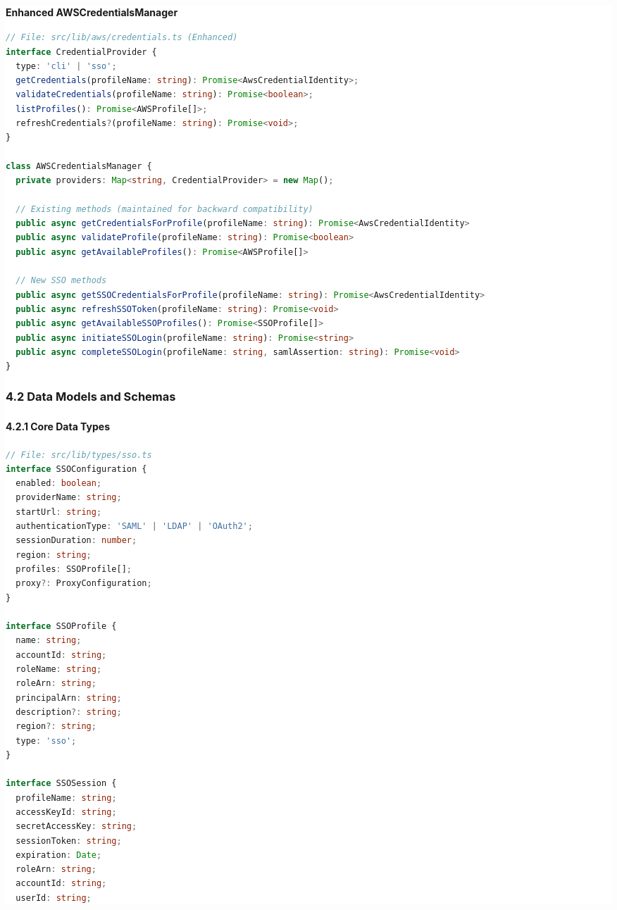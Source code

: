 **Enhanced AWSCredentialsManager**
```typescript
// File: src/lib/aws/credentials.ts (Enhanced)
interface CredentialProvider {
  type: 'cli' | 'sso';
  getCredentials(profileName: string): Promise<AwsCredentialIdentity>;
  validateCredentials(profileName: string): Promise<boolean>;
  listProfiles(): Promise<AWSProfile[]>;
  refreshCredentials?(profileName: string): Promise<void>;
}

class AWSCredentialsManager {
  private providers: Map<string, CredentialProvider> = new Map();
  
  // Existing methods (maintained for backward compatibility)
  public async getCredentialsForProfile(profileName: string): Promise<AwsCredentialIdentity>
  public async validateProfile(profileName: string): Promise<boolean>
  public async getAvailableProfiles(): Promise<AWSProfile[]>
  
  // New SSO methods
  public async getSSOCredentialsForProfile(profileName: string): Promise<AwsCredentialIdentity>
  public async refreshSSOToken(profileName: string): Promise<void>
  public async getAvailableSSOProfiles(): Promise<SSOProfile[]>
  public async initiateSSOLogin(profileName: string): Promise<string>
  public async completeSSOLogin(profileName: string, samlAssertion: string): Promise<void>
}
```

### 4.2 Data Models and Schemas

#### 4.2.1 Core Data Types
```typescript
// File: src/lib/types/sso.ts
interface SSOConfiguration {
  enabled: boolean;
  providerName: string;
  startUrl: string;
  authenticationType: 'SAML' | 'LDAP' | 'OAuth2';
  sessionDuration: number;
  region: string;
  profiles: SSOProfile[];
  proxy?: ProxyConfiguration;
}

interface SSOProfile {
  name: string;
  accountId: string;
  roleName: string;
  roleArn: string;
  principalArn: string;
  description?: string;
  region?: string;
  type: 'sso';
}

interface SSOSession {
  profileName: string;
  accessKeyId: string;
  secretAccessKey: string;
  sessionToken: string;
  expiration: Date;
  roleArn: string;
  accountId: string;
  userId: string;
```